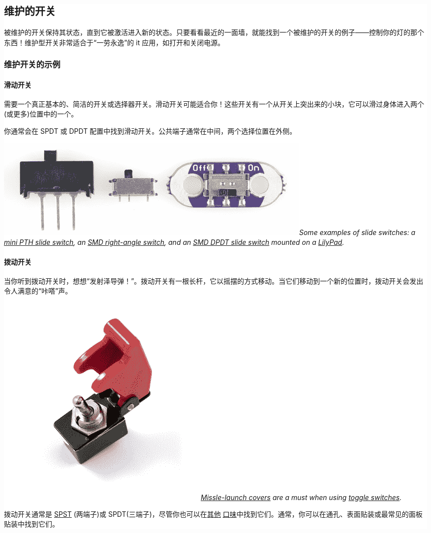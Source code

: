 ## 维护的开关

被维护的开关保持其状态，直到它被激活进入新的状态。只要看看最近的一面墙，就能找到一个被维护的开关的例子——控制你的灯的那个东西！维护型开关非常适合于“一劳永逸”的 it 应用，如打开和关闭电源。

### 维护开关的示例

#### 滑动开关

需要一个真正基本的、简洁的开关或选择器开关。滑动开关可能适合你！这些开关有一个从开关上突出来的小块，它可以滑过身体进入两个(或更多)位置中的一个。

你通常会在 SPDT 或 DPDT 配置中找到滑动开关。公共端子通常在中间，两个选择位置在外侧。

[![Examples of slide switches](img/4495183c7f8b729ab7c0d275b800d050.png)](https://cdn.sparkfun.com/assets/a/1/e/f/b/5182bd5ece395fa91d000000.jpg)*Some examples of slide switches: a [mini PTH slide switch](https://www.sparkfun.com/products/102), an [SMD right-angle switch](https://www.sparkfun.com/products/10860), and an [SMD DPDT slide switch](https://www.sparkfun.com/products/597) mounted on a [LilyPad](https://www.sparkfun.com/products/9350).*

#### 拨动开关

当你听到拨动开关时，想想“发射泽导弹！”。拨动开关有一根长杆，它以摇摆的方式移动。当它们移动到一个新的位置时，拨动开关会发出令人满意的“咔嗒”声。

[![Toggle switch covered](img/16ade816a420bc845a487f9dd48ccc17.png)](https://cdn.sparkfun.com/assets/a/2/0/9/e/517eee88ce395f521d000000.jpg)*[Missle-launch covers](https://www.sparkfun.com/products/9278) are a must when using [toggle switches](https://www.sparkfun.com/products/9276).*

拨动开关通常是 [SPST](https://www.sparkfun.com/products/9276) (两端子)或 SPDT(三端子)，尽管你也可以在[其他](https://www.sparkfun.com/products/11137) [口味](https://www.sparkfun.com/products/11153)中找到它们。通常，你可以在通孔、表面贴装或最常见的面板贴装中找到它们。
